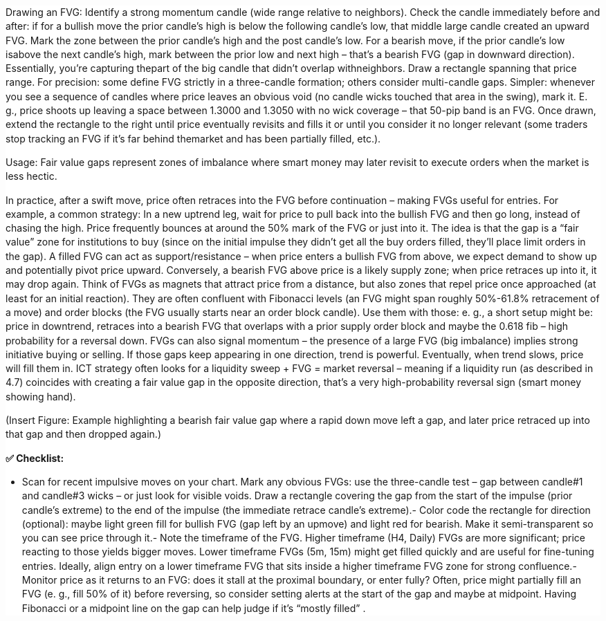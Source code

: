 Drawing an FVG: Identify a strong momentum candle (wide range relative to neighbors). Check the candle immediately before and after: if for a bullish move the prior candle’s high is below the following candle’s low, that middle large candle created an upward FVG. Mark the zone between the prior candle’s high and the post candle’s low. For a bearish move, if the prior candle’s low isabove the next candle’s high, mark between the prior low and next high – that’s a bearish FVG (gap in downward direction). Essentially, you’re capturing thepart of the big candle that didn’t overlap withneighbors. Draw a rectangle spanning that price range. For precision: some define FVG strictly in a three-candle formation; others consider multi-candle gaps. Simpler: whenever you see a sequence of candles where price leaves an obvious void (no candle wicks touched that area in the swing), mark it. E. g., price shoots up leaving a space between 1.3000 and 1.3050 with no wick coverage – that 50-pip band is an FVG. Once drawn, extend the rectangle to the right until price eventually revisits and fills it or until you consider it no longer relevant (some traders stop tracking an FVG if it’s far behind themarket and has been partially filled, etc.).

Usage: Fair value gaps represent zones of imbalance where smart money may later revisit to execute orders when the market is less hectic. 

In practice, after a swift move, price often retraces into the FVG before continuation – making FVGs useful for entries. For example, a common strategy: In a new uptrend leg, wait for price to pull back into the bullish FVG and then go long, instead of chasing the high. Price frequently bounces at around the 50% mark of the FVG or just into it. The idea is that the gap is a “fair value” zone for institutions to buy (since on the initial impulse they didn’t get all the buy orders filled, they’ll place limit orders in the gap). A filled FVG can act as support/resistance – when price enters a bullish FVG from above, we expect demand to show up and potentially pivot price upward. Conversely, a bearish FVG above price is a likely supply zone; when price retraces up into it, it may drop again. Think of FVGs as magnets that attract price from a distance, but also zones that repel price once approached (at least for an initial reaction). They are often confluent with Fibonacci levels (an FVG might span roughly 50%-61.8% retracement of a move) and order blocks (the FVG usually starts near an order block candle). Use them with those: e. g., a short setup might be: price in downtrend, retraces into a bearish FVG that overlaps with a prior supply order block and maybe the 0.618 fib – high probability for a reversal down. FVGs can also signal momentum – the presence of a large FVG (big imbalance) implies strong initiative buying or selling. If those gaps keep appearing in one direction, trend is powerful. Eventually, when trend slows, price will fill them in. ICT strategy often looks for a liquidity sweep + FVG = market reversal – meaning if a liquidity run (as described in 4.7) coincides with creating a fair value gap in the opposite direction, that’s a very high-probability reversal sign (smart money showing hand).

(Insert Figure: Example highlighting a bearish fair value gap where a rapid down move left a gap, and later price retraced up into that gap and then dropped again.)

**✅ Checklist:**

- Scan for recent impulsive moves on your chart. Mark any obvious FVGs: use the three-candle test – gap between candle#1 and candle#3 wicks – or just look for visible voids. Draw a rectangle covering the gap from the start of the impulse (prior candle’s extreme) to the end of the impulse (the immediate retrace candle’s extreme).- Color code the rectangle for direction (optional): maybe light green fill for bullish FVG (gap left by an upmove) and light red for bearish. Make it semi-transparent so you can see price through it.- Note the timeframe of the FVG. Higher timeframe (H4, Daily) FVGs are more significant; price reacting to those yields bigger moves. Lower timeframe FVGs (5m, 15m) might get filled quickly and are useful for fine-tuning entries. Ideally, align entry on a lower timeframe FVG that sits inside a higher timeframe FVG zone for strong confluence.- Monitor price as it returns to an FVG: does it stall at the proximal boundary, or enter fully? Often, price might partially fill an FVG (e. g., fill 50% of it) before reversing, so consider setting alerts at the start of the gap and maybe at midpoint. Having Fibonacci or a midpoint line on the gap can help judge if it’s “mostly filled” .

